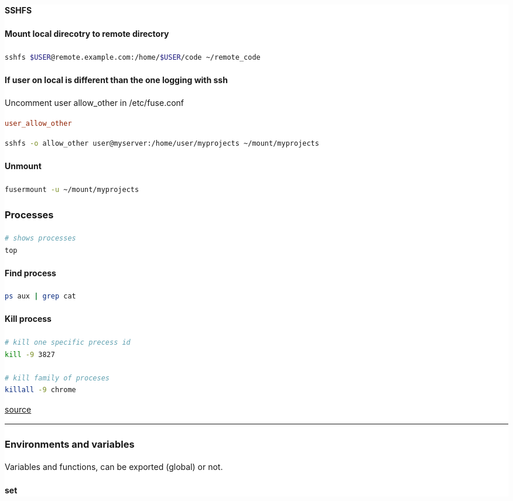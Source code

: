 #### SSHFS

#### Mount local direcotry to remote directory

```sh
sshfs $USER@remote.example.com:/home/$USER/code ~/remote_code
```
#### If user on local is different than the one logging with ssh

Uncomment user allow_other in /etc/fuse.conf

```/etc/fuse.conf
user_allow_other
```

```sh
sshfs -o allow_other user@myserver:/home/user/myprojects ~/mount/myprojects
```

#### Unmount

```sh
fusermount -u ~/mount/myprojects
```

### Processes

```sh
# shows processes
top
```

#### Find process

```sh
ps aux | grep cat
```

#### Kill process

```sh
# kill one specific precess id
kill -9 3827

# kill family of proceses
killall -9 chrome
```

[source](https://www.linux.com/training-tutorials/how-kill-process-command-line/)

---

### Environments and variables

Variables and functions, can be exported (global) or not.

#### set
